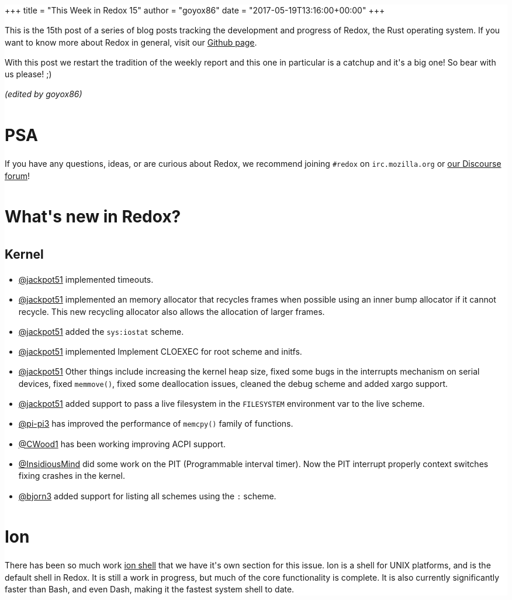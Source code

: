 +++
title = "This Week in Redox 15"
author = "goyox86"
date = "2017-05-19T13:16:00+00:00"
+++

This is the 15th post of a series of blog posts tracking the development and progress of Redox, the Rust operating system. If you want to know more about Redox in general, visit our [Github page](https://github.com/redox-os/redox).

With this post we restart the tradition of the weekly report and this one in particular is a catchup and it's a big one! So bear with us please! ;)

*(edited by goyox86)*

# PSA
If you have any questions, ideas, or are curious about Redox, we recommend joining `#redox` on `irc.mozilla.org` or [our Discourse forum](https://discourse.redox-os.org/)!

# What's new in Redox?

## Kernel

- [@jackpot51](https://github.com/jackpot51) implemented timeouts.
- [@jackpot51](https://github.com/jackpot51) implemented an memory allocator that recycles frames when possible using an inner bump allocator if it cannot recycle. This new recycling allocator also allows the allocation of larger frames.
- [@jackpot51](https://github.com/jackpot51) added the `sys:iostat` scheme.
- [@jackpot51](https://github.com/jackpot51) implemented Implement CLOEXEC for root scheme and initfs.
- [@jackpot51](https://github.com/jackpot51) Other things include increasing the kernel heap size, fixed some bugs in the interrupts mechanism on serial devices, fixed `memmove()`, fixed some deallocation issues, cleaned the debug scheme and added xargo support.
- [@jackpot51](https://github.com/jackpot51) added support to pass a live filesystem in the `FILESYSTEM` environment var to the live scheme.

- [@pi-pi3](https://github.com/pi-pi3) has improved the performance of `memcpy()` family of functions.

- [@CWood1](https://github.com/CWood1) has been working improving ACPI support.
 
- [@InsidiousMind](https://github.com/InsidiousMind) did some work on the PIT (Programmable interval timer). Now the PIT interrupt properly context switches fixing crashes in the kernel.

- [@bjorn3](https://github.com/bjorn3) added support for listing all schemes using the `:` scheme.

# Ion

There has been so much work [ion shell](https://github.com/redox-os/ion) that we have it's own section for this issue. Ion is a shell for UNIX platforms, and is the default shell in Redox. It is still a work in progress, but much of the core functionality is complete. It is also currently significantly faster than Bash, and even Dash, making it the fastest system shell to date.
